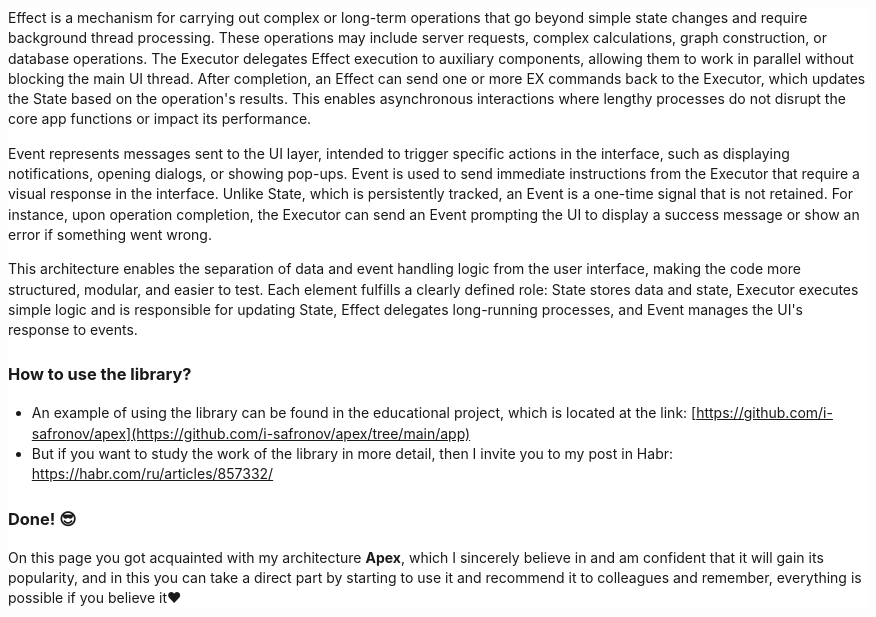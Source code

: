 Effect is a mechanism for carrying out complex or long-term operations that go beyond simple state changes and require background thread processing. These operations may include server requests, complex calculations, graph construction, or database operations. The Executor delegates Effect execution to auxiliary components, allowing them to work in parallel without blocking the main UI thread. After completion, an Effect can send one or more EX commands back to the Executor, which updates the State based on the operation's results. This enables asynchronous interactions where lengthy processes do not disrupt the core app functions or impact its performance.

Event represents messages sent to the UI layer, intended to trigger specific actions in the interface, such as displaying notifications, opening dialogs, or showing pop-ups. Event is used to send immediate instructions from the Executor that require a visual response in the interface. Unlike State, which is persistently tracked, an Event is a one-time signal that is not retained. For instance, upon operation completion, the Executor can send an Event prompting the UI to display a success message or show an error if something went wrong.

This architecture enables the separation of data and event handling logic from the user interface, making the code more structured, modular, and easier to test. Each element fulfills a clearly defined role: State stores data and state, Executor executes simple logic and is responsible for updating State, Effect delegates long-running processes, and Event manages the UI's response to events.

### How to use the library?
- An example of using the library can be found in the educational project, which is located at the link: [https://github.com/i-safronov/apex](https://github.com/i-safronov/apex/tree/main/app)
- But if you want to study the work of the library in more detail, then I invite you to my post in Habr: https://habr.com/ru/articles/857332/

### Done! 😎
On this page you got acquainted with my architecture **Apex**, which I sincerely believe in and am confident that it will gain its popularity, and in this you can take a direct part by starting to use it and recommend it to colleagues and remember, everything is possible if you believe it❤️
